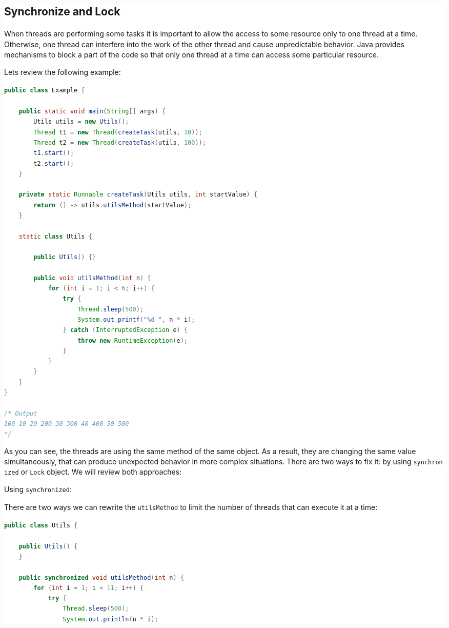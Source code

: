 
<h2 id="locks">Synchronize and Lock</h2>

When threads are performing some tasks it is important to allow the access to some resource only to one thread at a time. Otherwise, one thread can interfere into the work of the other thread and cause unpredictable behavior. Java provides mechanisms to block a part of the code so that only one thread at a time can access some particular resource.

Lets review the following example:

```java
public class Example {

	public static void main(String[] args) {
		Utils utils = new Utils();
		Thread t1 = new Thread(createTask(utils, 10));
		Thread t2 = new Thread(createTask(utils, 100));
		t1.start();
		t2.start();
	}

	private static Runnable createTask(Utils utils, int startValue) {
		return () -> utils.utilsMethod(startValue);
	}

	static class Utils {

		public Utils() {}

		public void utilsMethod(int n) {
			for (int i = 1; i < 6; i++) {
				try {
					Thread.sleep(500);
					System.out.printf("%d ", n * i);
				} catch (InterruptedException e) {
					throw new RuntimeException(e);
				}
			}
		}
	}
}

/* Output 
100 10 20 200 30 300 40 400 50 500
*/
```

As you can see, the threads are using the same method of the same object. As a result, they are changing the same value simultaneously, that can produce unexpected behavior in more complex situations. There are two ways to fix it: by using `synchronized` or `Lock` object. We will review both approaches:

Using `synchronized`:

There are two ways we can rewrite the `utilsMethod` to
limit the number of threads that can execute it at a time:
```java
public class Utils {

	public Utils() {
	}

	public synchronized void utilsMethod(int n) {
		for (int i = 1; i < 11; i++) {
			try {
				Thread.sleep(500);
				System.out.println(n * i);
```